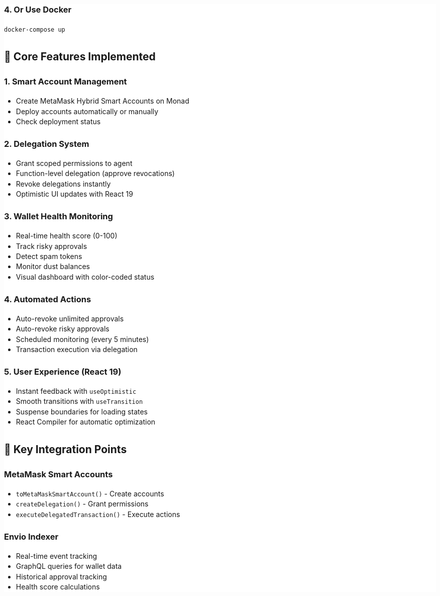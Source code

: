 ### 4. Or Use Docker
```bash
docker-compose up
```

## 🎯 Core Features Implemented

### 1. Smart Account Management
- Create MetaMask Hybrid Smart Accounts on Monad
- Deploy accounts automatically or manually
- Check deployment status

### 2. Delegation System
- Grant scoped permissions to agent
- Function-level delegation (approve revocations)
- Revoke delegations instantly
- Optimistic UI updates with React 19

### 3. Wallet Health Monitoring
- Real-time health score (0-100)
- Track risky approvals
- Detect spam tokens
- Monitor dust balances
- Visual dashboard with color-coded status

### 4. Automated Actions
- Auto-revoke unlimited approvals
- Auto-revoke risky approvals
- Scheduled monitoring (every 5 minutes)
- Transaction execution via delegation

### 5. User Experience (React 19)
- Instant feedback with `useOptimistic`
- Smooth transitions with `useTransition`
- Suspense boundaries for loading states
- React Compiler for automatic optimization

## 🔑 Key Integration Points

### MetaMask Smart Accounts
- `toMetaMaskSmartAccount()` - Create accounts
- `createDelegation()` - Grant permissions
- `executeDelegatedTransaction()` - Execute actions

### Envio Indexer
- Real-time event tracking
- GraphQL queries for wallet data
- Historical approval tracking
- Health score calculations
